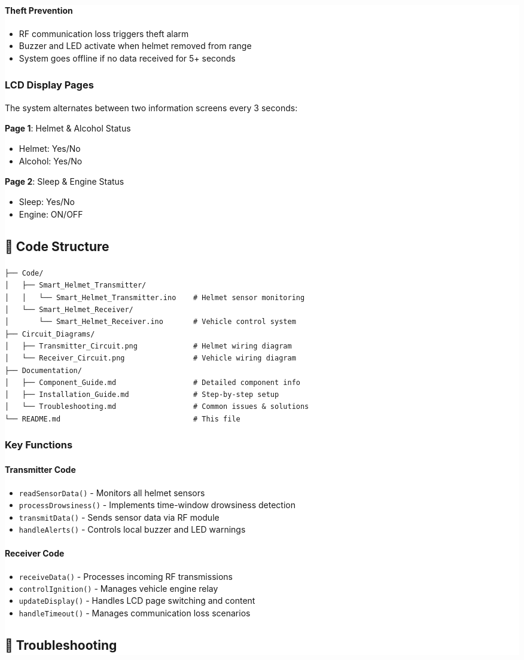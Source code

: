 #### Theft Prevention
- RF communication loss triggers theft alarm
- Buzzer and LED activate when helmet removed from range
- System goes offline if no data received for 5+ seconds

### LCD Display Pages

The system alternates between two information screens every 3 seconds:

**Page 1**: Helmet & Alcohol Status
- Helmet: Yes/No
- Alcohol: Yes/No

**Page 2**: Sleep & Engine Status
- Sleep: Yes/No  
- Engine: ON/OFF

📁 Code Structure
-----------------

```
├── Code/
│   ├── Smart_Helmet_Transmitter/
│   │   └── Smart_Helmet_Transmitter.ino    # Helmet sensor monitoring
│   └── Smart_Helmet_Receiver/
│       └── Smart_Helmet_Receiver.ino       # Vehicle control system
├── Circuit_Diagrams/
│   ├── Transmitter_Circuit.png             # Helmet wiring diagram
│   └── Receiver_Circuit.png                # Vehicle wiring diagram
├── Documentation/
│   ├── Component_Guide.md                  # Detailed component info
│   ├── Installation_Guide.md               # Step-by-step setup
│   └── Troubleshooting.md                  # Common issues & solutions
└── README.md                               # This file
```

### Key Functions

#### Transmitter Code
- `readSensorData()` - Monitors all helmet sensors
- `processDrowsiness()` - Implements time-window drowsiness detection
- `transmitData()` - Sends sensor data via RF module
- `handleAlerts()` - Controls local buzzer and LED warnings

#### Receiver Code  
- `receiveData()` - Processes incoming RF transmissions
- `controlIgnition()` - Manages vehicle engine relay
- `updateDisplay()` - Handles LCD page switching and content
- `handleTimeout()` - Manages communication loss scenarios

🔧 Troubleshooting
------------------
